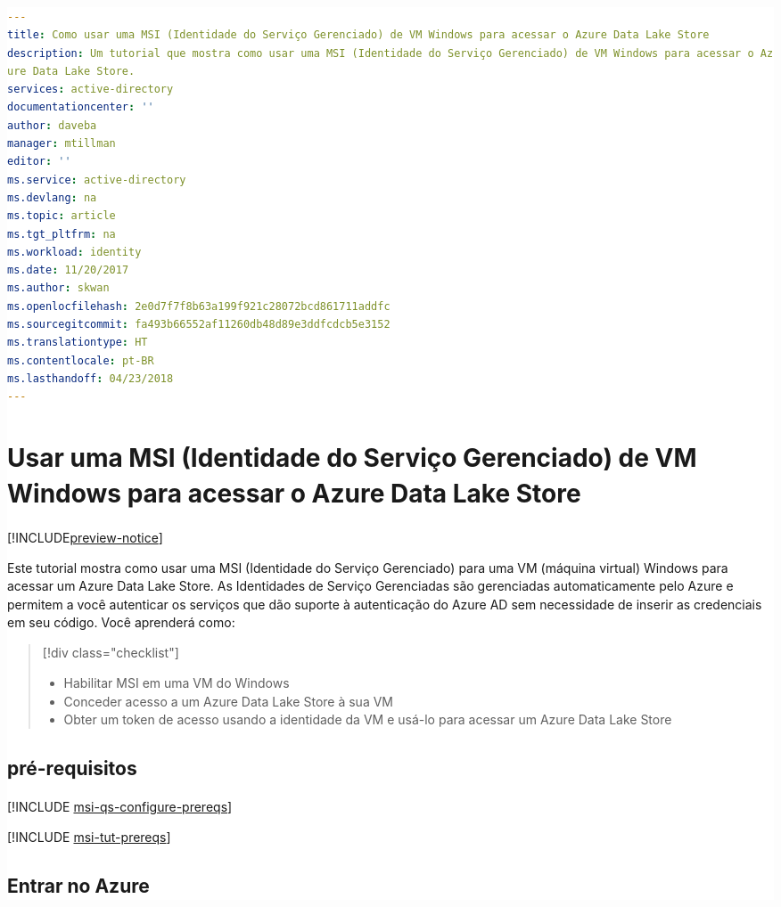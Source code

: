 ```yaml
---
title: Como usar uma MSI (Identidade do Serviço Gerenciado) de VM Windows para acessar o Azure Data Lake Store
description: Um tutorial que mostra como usar uma MSI (Identidade do Serviço Gerenciado) de VM Windows para acessar o Azure Data Lake Store.
services: active-directory
documentationcenter: ''
author: daveba
manager: mtillman
editor: ''
ms.service: active-directory
ms.devlang: na
ms.topic: article
ms.tgt_pltfrm: na
ms.workload: identity
ms.date: 11/20/2017
ms.author: skwan
ms.openlocfilehash: 2e0d7f7f8b63a199f921c28072bcd861711addfc
ms.sourcegitcommit: fa493b66552af11260db48d89e3ddfcdcb5e3152
ms.translationtype: HT
ms.contentlocale: pt-BR
ms.lasthandoff: 04/23/2018
---
```

# <a name="use-a-windows-vm-managed-service-identity-msi-to-access-azure-data-lake-store"></a>Usar uma MSI (Identidade do Serviço Gerenciado) de VM Windows para acessar o Azure Data Lake Store

[!INCLUDE[preview-notice](../../../includes/active-directory-msi-preview-notice.md)]

Este tutorial mostra como usar uma MSI (Identidade do Serviço Gerenciado) para uma VM (máquina virtual) Windows para acessar um Azure Data Lake Store. As Identidades de Serviço Gerenciadas são gerenciadas automaticamente pelo Azure e permitem a você autenticar os serviços que dão suporte à autenticação do Azure AD sem necessidade de inserir as credenciais em seu código. Você aprenderá como:

> [!div class="checklist"]
> * Habilitar MSI em uma VM do Windows 
> * Conceder acesso a um Azure Data Lake Store à sua VM
> * Obter um token de acesso usando a identidade da VM e usá-lo para acessar um Azure Data Lake Store

## <a name="prerequisites"></a>pré-requisitos

[!INCLUDE [msi-qs-configure-prereqs](../../../includes/active-directory-msi-qs-configure-prereqs.md)]

[!INCLUDE [msi-tut-prereqs](../../../includes/active-directory-msi-tut-prereqs.md)]

## <a name="sign-in-to-azure"></a>Entrar no Azure
